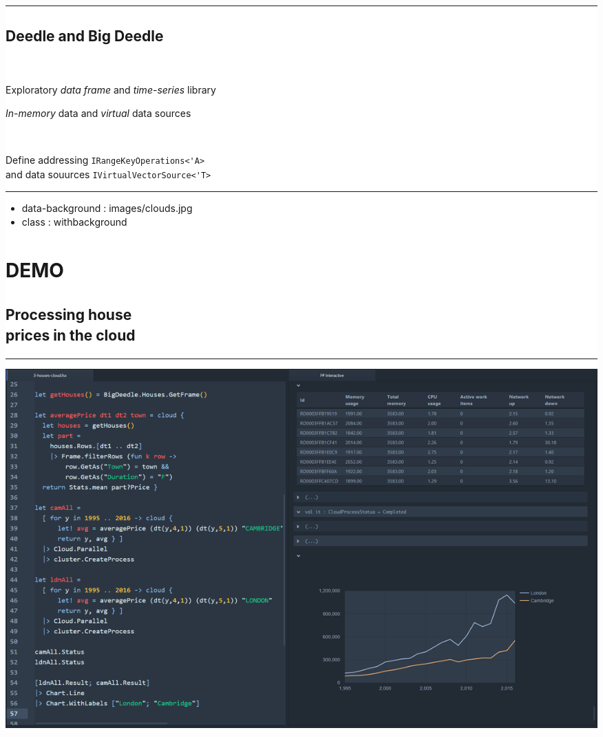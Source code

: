 ***************************************************************************************************

## Deedle and Big Deedle

<br/>
<div class="fragment">

Exploratory _data frame_ and _time-series_ library

_In-memory_ data and _virtual_ data sources

<br />

Define addressing `IRangeKeyOperations<'A>` <br />
and data souurces `IVirtualVectorSource<'T>`

</div>


***************************************************************************************************
 - data-background : images/clouds.jpg
 - class : withbackground

# DEMO

## Processing house <br />prices in the cloud

***************************************************************************************************

<img src="images/ionide3.png" />

